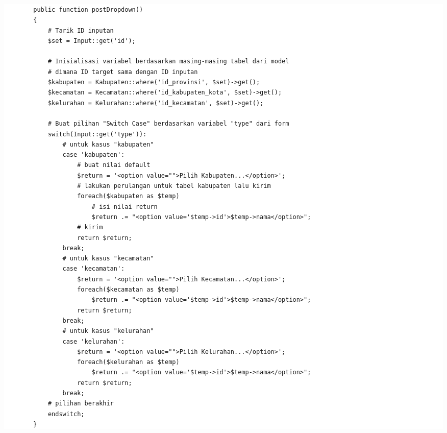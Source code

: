 			public function postDropdown() 
			{	
				# Tarik ID inputan
				$set = Input::get('id');

				# Inisialisasi variabel berdasarkan masing-masing tabel dari model
				# dimana ID target sama dengan ID inputan
				$kabupaten = Kabupaten::where('id_provinsi', $set)->get();
				$kecamatan = Kecamatan::where('id_kabupaten_kota', $set)->get();
				$kelurahan = Kelurahan::where('id_kecamatan', $set)->get();

				# Buat pilihan "Switch Case" berdasarkan variabel "type" dari form
				switch(Input::get('type')):
					# untuk kasus "kabupaten"
					case 'kabupaten':
						# buat nilai default
						$return = '<option value="">Pilih Kabupaten...</option>';
						# lakukan perulangan untuk tabel kabupaten lalu kirim
						foreach($kabupaten as $temp) 
							# isi nilai return
							$return .= "<option value='$temp->id'>$temp->nama</option>";
						# kirim
						return $return;
					break;
					# untuk kasus "kecamatan"
					case 'kecamatan':
						$return = '<option value="">Pilih Kecamatan...</option>';
						foreach($kecamatan as $temp) 
							$return .= "<option value='$temp->id'>$temp->nama</option>";
						return $return;
					break;
					# untuk kasus "kelurahan"
					case 'kelurahan':
						$return = '<option value="">Pilih Kelurahan...</option>';
						foreach($kelurahan as $temp) 
							$return .= "<option value='$temp->id'>$temp->nama</option>";
						return $return;
					break;
				# pilihan berakhir
				endswitch;    
			}
